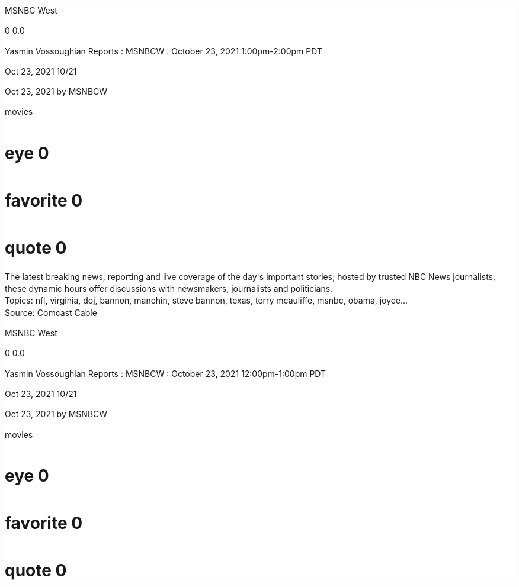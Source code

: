 <a href="/details/TV-MSNBCW" class="stealth"></a>

MSNBC West

0 0.0

[](/details/MSNBCW_20211023_200000_Yasmin_Vossoughian_Reports "Yasmin Vossoughian Reports : MSNBCW : October 23, 2021 1:00pm-2:00pm PDT")

Yasmin Vossoughian Reports : MSNBCW : October 23, 2021 1:00pm-2:00pm PDT

Oct 23, 2021 10/21

<span class="hidden-lists">Oct 23, 2021</span> <span class="hidden">by</span> <span class="byv hidden-tiles" title="MSNBCW">MSNBCW</span>

<span class="iconochive-movies" aria-hidden="true"></span><span class="sr-only">movies</span>

<span class="iconochive-eye" aria-hidden="true"></span><span class="sr-only">eye</span> 0
=========================================================================================

<span class="iconochive-favorite" aria-hidden="true"></span><span class="sr-only">favorite</span> 0
===================================================================================================

<span class="iconochive-quote" aria-hidden="true"></span><span class="sr-only">quote</span> 0
=============================================================================================

The latest breaking news, reporting and live coverage of the day's important stories; hosted by trusted NBC News journalists, these dynamic hours offer discussions with newsmakers, journalists and politicians.  
Topics: nfl, virginia, doj, bannon, manchin, steve bannon, texas, terry mcauliffe, msnbc, obama, joyce...  
Source: Comcast Cable  

<a href="/details/TV-MSNBCW" class="stealth"></a>

MSNBC West

0 0.0

[](/details/MSNBCW_20211023_190000_Yasmin_Vossoughian_Reports "Yasmin Vossoughian Reports : MSNBCW : October 23, 2021 12:00pm-1:00pm PDT")

Yasmin Vossoughian Reports : MSNBCW : October 23, 2021 12:00pm-1:00pm PDT

Oct 23, 2021 10/21

<span class="hidden-lists">Oct 23, 2021</span> <span class="hidden">by</span> <span class="byv hidden-tiles" title="MSNBCW">MSNBCW</span>

<span class="iconochive-movies" aria-hidden="true"></span><span class="sr-only">movies</span>

<span class="iconochive-eye" aria-hidden="true"></span><span class="sr-only">eye</span> 0
=========================================================================================

<span class="iconochive-favorite" aria-hidden="true"></span><span class="sr-only">favorite</span> 0
===================================================================================================

<span class="iconochive-quote" aria-hidden="true"></span><span class="sr-only">quote</span> 0
=============================================================================================
